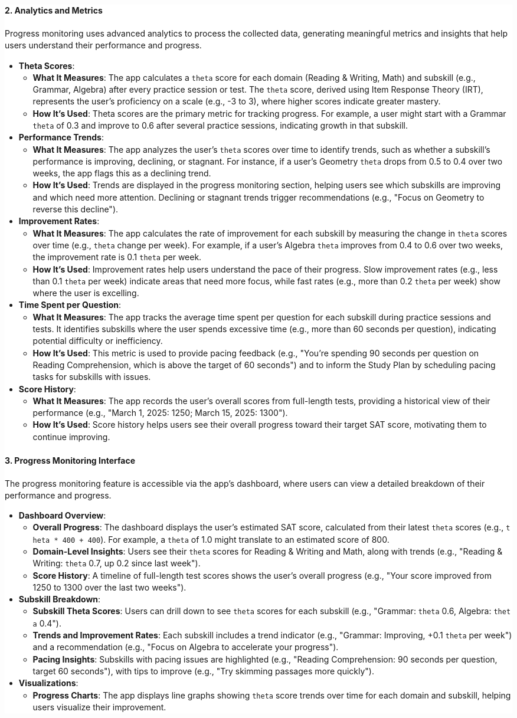 #### 2. Analytics and Metrics

Progress monitoring uses advanced analytics to process the collected data, generating meaningful metrics and insights that help users understand their performance and progress.

* **Theta Scores**:
  * **What It Measures**: The app calculates a `theta` score for each domain (Reading & Writing, Math) and subskill (e.g., Grammar, Algebra) after every practice session or test. The `theta` score, derived using Item Response Theory (IRT), represents the user’s proficiency on a scale (e.g., -3 to 3), where higher scores indicate greater mastery.
  * **How It’s Used**: Theta scores are the primary metric for tracking progress. For example, a user might start with a Grammar `theta` of 0.3 and improve to 0.6 after several practice sessions, indicating growth in that subskill.
* **Performance Trends**:
  * **What It Measures**: The app analyzes the user’s `theta` scores over time to identify trends, such as whether a subskill’s performance is improving, declining, or stagnant. For instance, if a user’s Geometry `theta` drops from 0.5 to 0.4 over two weeks, the app flags this as a declining trend.
  * **How It’s Used**: Trends are displayed in the progress monitoring section, helping users see which subskills are improving and which need more attention. Declining or stagnant trends trigger recommendations (e.g., "Focus on Geometry to reverse this decline").
* **Improvement Rates**:
  * **What It Measures**: The app calculates the rate of improvement for each subskill by measuring the change in `theta` scores over time (e.g., `theta` change per week). For example, if a user’s Algebra `theta` improves from 0.4 to 0.6 over two weeks, the improvement rate is 0.1 `theta` per week.
  * **How It’s Used**: Improvement rates help users understand the pace of their progress. Slow improvement rates (e.g., less than 0.1 `theta` per week) indicate areas that need more focus, while fast rates (e.g., more than 0.2 `theta` per week) show where the user is excelling.
* **Time Spent per Question**:
  * **What It Measures**: The app tracks the average time spent per question for each subskill during practice sessions and tests. It identifies subskills where the user spends excessive time (e.g., more than 60 seconds per question), indicating potential difficulty or inefficiency.
  * **How It’s Used**: This metric is used to provide pacing feedback (e.g., "You’re spending 90 seconds per question on Reading Comprehension, which is above the target of 60 seconds") and to inform the Study Plan by scheduling pacing tasks for subskills with issues.
* **Score History**:
  * **What It Measures**: The app records the user’s overall scores from full-length tests, providing a historical view of their performance (e.g., "March 1, 2025: 1250; March 15, 2025: 1300").
  * **How It’s Used**: Score history helps users see their overall progress toward their target SAT score, motivating them to continue improving.

#### 3. Progress Monitoring Interface

The progress monitoring feature is accessible via the app’s dashboard, where users can view a detailed breakdown of their performance and progress.

* **Dashboard Overview**:
  * **Overall Progress**: The dashboard displays the user’s estimated SAT score, calculated from their latest `theta` scores (e.g., `theta * 400 + 400`). For example, a `theta` of 1.0 might translate to an estimated score of 800.
  * **Domain-Level Insights**: Users see their `theta` scores for Reading & Writing and Math, along with trends (e.g., "Reading & Writing: `theta` 0.7, up 0.2 since last week").
  * **Score History**: A timeline of full-length test scores shows the user’s overall progress (e.g., "Your score improved from 1250 to 1300 over the last two weeks").
* **Subskill Breakdown**:
  * **Subskill Theta Scores**: Users can drill down to see `theta` scores for each subskill (e.g., "Grammar: `theta` 0.6, Algebra: `theta` 0.4").
  * **Trends and Improvement Rates**: Each subskill includes a trend indicator (e.g., "Grammar: Improving, +0.1 `theta` per week") and a recommendation (e.g., "Focus on Algebra to accelerate your progress").
  * **Pacing Insights**: Subskills with pacing issues are highlighted (e.g., "Reading Comprehension: 90 seconds per question, target 60 seconds"), with tips to improve (e.g., "Try skimming passages more quickly").
* **Visualizations**:
  * **Progress Charts**: The app displays line graphs showing `theta` score trends over time for each domain and subskill, helping users visualize their improvement.